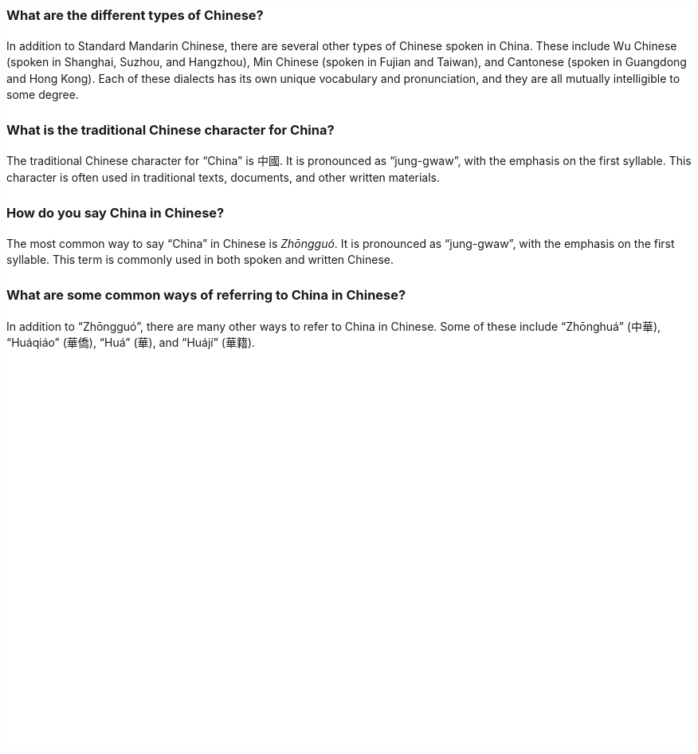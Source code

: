 <h3>What are the different types of Chinese?</h3>

<p>In addition to Standard Mandarin Chinese, there are several other types of Chinese spoken in China. These include Wu Chinese (spoken in Shanghai, Suzhou, and Hangzhou), Min Chinese (spoken in Fujian and Taiwan), and Cantonese (spoken in Guangdong and Hong Kong). Each of these dialects has its own unique vocabulary and pronunciation, and they are all mutually intelligible to some degree.</p>

<h3>What is the traditional Chinese character for China?</h3>

<p>The traditional Chinese character for “China” is 中國. It is pronounced as “jung-gwaw”, with the emphasis on the first syllable. This character is often used in traditional texts, documents, and other written materials.</p>

<h3>How do you say China in Chinese?</h3>

<p>The most common way to say “China” in Chinese is <i>Zhōngguó</i>. It is pronounced as “jung-gwaw”, with the emphasis on the first syllable. This term is commonly used in both spoken and written Chinese.</p>

<h3>What are some common ways of referring to China in Chinese?</h3>

<p>In addition to “Zhōngguó”, there are many other ways to refer to China in Chinese. Some of these include “Zhōnghuá” (中華), “Huáqiáo” (華僑), “Huá” (華), and “Huájí” (華籍).</p>

<div style="position: relative; padding-bottom: 56.25%; overflow: hidden"><iframe src="https://www.youtube.com/embed/zYaUv13QDpA" frameborder="0" allow="accelerometer; autoplay; clipboard-write; encrypted-media; gyroscope; picture-in-picture; web-share" allowfullscreen style="position: absolute; top: 0; left: 0; width: 100%; height: 100%;"></iframe>
</div>
